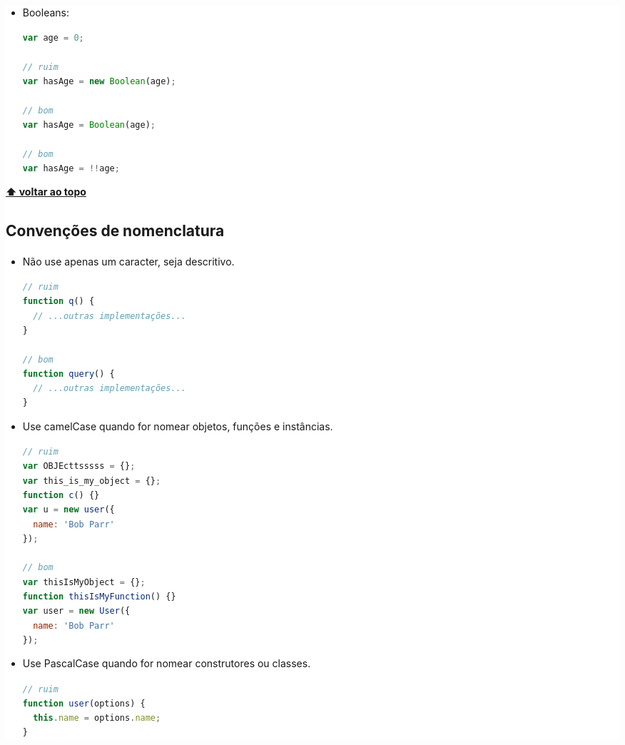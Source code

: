   - Booleans:

    ```javascript
    var age = 0;

    // ruim
    var hasAge = new Boolean(age);

    // bom
    var hasAge = Boolean(age);

    // bom
    var hasAge = !!age;
    ```

**[⬆ voltar ao topo](#table-of-contents)**


## <a name='naming-conventions'>Convenções de nomenclatura</a>

  - Não use apenas um caracter, seja descritivo.

    ```javascript
    // ruim
    function q() {
      // ...outras implementações...
    }

    // bom
    function query() {
      // ...outras implementações...
    }
    ```

  - Use camelCase quando for nomear objetos, funções e instâncias.

    ```javascript
    // ruim
    var OBJEcttsssss = {};
    var this_is_my_object = {};
    function c() {}
    var u = new user({
      name: 'Bob Parr'
    });

    // bom
    var thisIsMyObject = {};
    function thisIsMyFunction() {}
    var user = new User({
      name: 'Bob Parr'
    });
    ```

  - Use PascalCase quando for nomear construtores ou classes.

    ```javascript
    // ruim
    function user(options) {
      this.name = options.name;
    }
